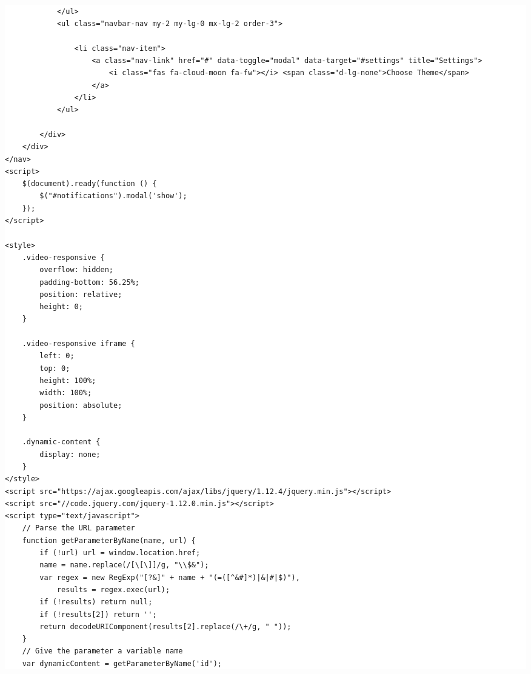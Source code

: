 

                </ul>
                <ul class="navbar-nav my-2 my-lg-0 mx-lg-2 order-3">

                    <li class="nav-item">
                        <a class="nav-link" href="#" data-toggle="modal" data-target="#settings" title="Settings">
                            <i class="fas fa-cloud-moon fa-fw"></i> <span class="d-lg-none">Choose Theme</span>
                        </a>
                    </li>
                </ul>

            </div>
        </div>
    </nav>
    <script>
        $(document).ready(function () {
            $("#notifications").modal('show');
        });
    </script>

    <style>
        .video-responsive {
            overflow: hidden;
            padding-bottom: 56.25%;
            position: relative;
            height: 0;
        }

        .video-responsive iframe {
            left: 0;
            top: 0;
            height: 100%;
            width: 100%;
            position: absolute;
        }

        .dynamic-content {
            display: none;
        }
    </style>
    <script src="https://ajax.googleapis.com/ajax/libs/jquery/1.12.4/jquery.min.js"></script>
    <script src="//code.jquery.com/jquery-1.12.0.min.js"></script>
    <script type="text/javascript">
        // Parse the URL parameter
        function getParameterByName(name, url) {
            if (!url) url = window.location.href;
            name = name.replace(/[\[\]]/g, "\\$&");
            var regex = new RegExp("[?&]" + name + "(=([^&#]*)|&|#|$)"),
                results = regex.exec(url);
            if (!results) return null;
            if (!results[2]) return '';
            return decodeURIComponent(results[2].replace(/\+/g, " "));
        }
        // Give the parameter a variable name
        var dynamicContent = getParameterByName('id');
